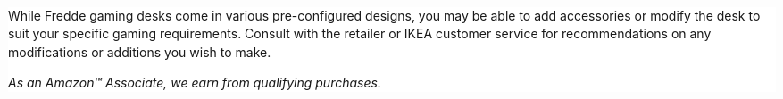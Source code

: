 While Fredde gaming desks come in various pre-configured designs, you may be able to add accessories or modify the desk to suit your specific gaming requirements. Consult with the retailer or IKEA customer service for recommendations on any modifications or additions you wish to make. 

*As an Amazon™ Associate, we earn from qualifying purchases.*